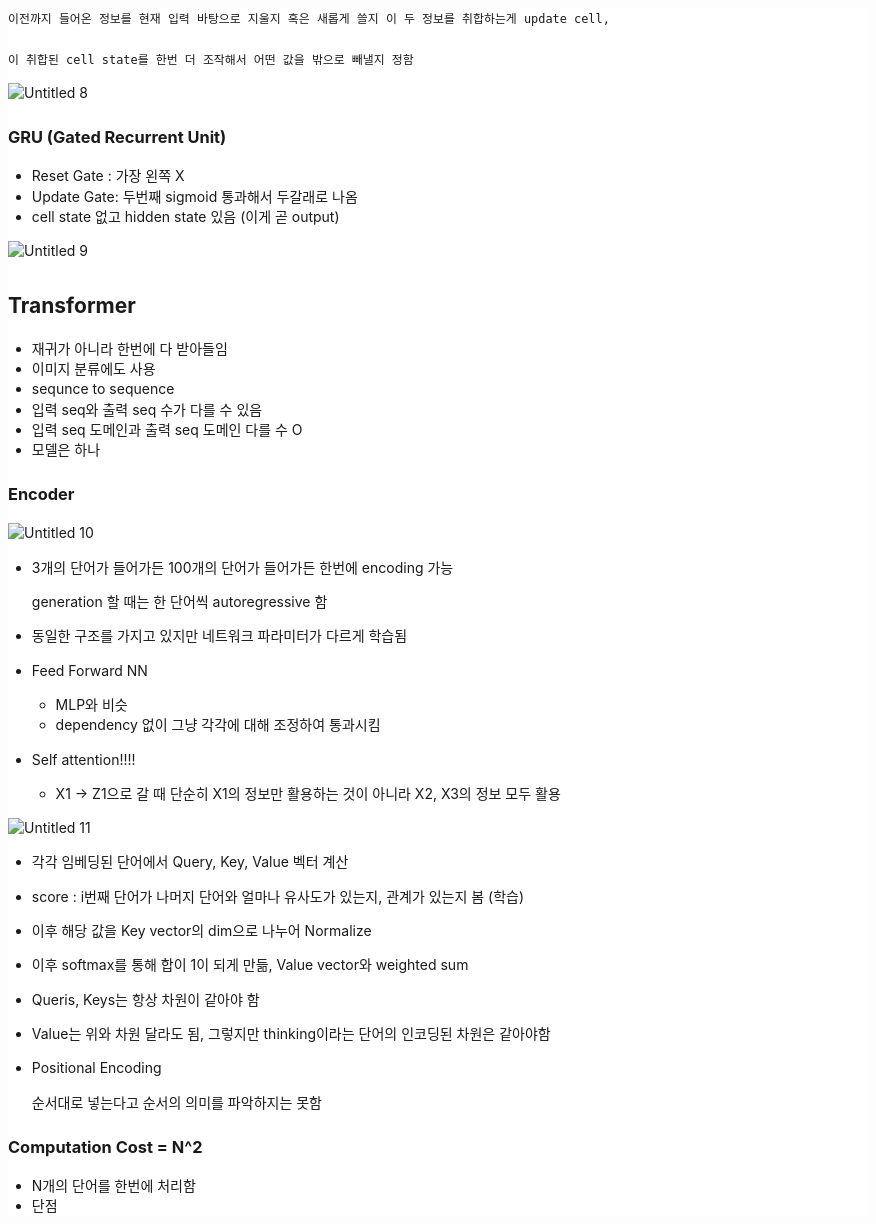     이전까지 들어온 정보를 현재 입력 바탕으로 지울지 혹은 새롭게 쓸지 이 두 정보를 취합하는게 update cell,

    이 취합된 cell state를 한번 더 조작해서 어떤 값을 밖으로 빼낼지 정함

![Untitled 8](https://user-images.githubusercontent.com/73166743/106902722-7abf7b00-673c-11eb-99da-999622e2a84f.png)

### GRU (Gated Recurrent Unit)

- Reset Gate : 가장 왼쪽 X
- Update Gate: 두번째 sigmoid 통과해서 두갈래로 나옴
- cell state 없고 hidden state 있음 (이게 곧 output)

![Untitled 9](https://user-images.githubusercontent.com/73166743/106902723-7b581180-673c-11eb-8659-14d2184c2234.png)

## Transformer

- 재귀가 아니라 한번에 다 받아들임
- 이미지 분류에도 사용
- sequnce to sequence
- 입력 seq와 출력 seq 수가 다를 수 있음
- 입력 seq 도메인과 출력 seq 도메인 다를 수 O
- 모델은 하나

### Encoder

![Untitled 10](https://user-images.githubusercontent.com/73166743/106902725-7b581180-673c-11eb-8e99-aa17ea0089da.png)

- 3개의 단어가 들어가든 100개의 단어가 들어가든 한번에 encoding 가능

    generation 할 때는 한 단어씩 autoregressive 함

- 동일한 구조를 가지고 있지만 네트워크 파라미터가 다르게 학습됨
- Feed Forward NN
    - MLP와 비슷
    - dependency 없이 그냥 각각에 대해 조정하여 통과시킴
- Self attention!!!!
    
    - X1 → Z1으로 갈 때 단순히 X1의 정보만 활용하는 것이 아니라 X2, X3의 정보 모두 활용

![Untitled 11](https://user-images.githubusercontent.com/73166743/106902726-7bf0a800-673c-11eb-9596-5355b884f4f7.png)

- 각각 임베딩된 단어에서 Query, Key, Value 벡터 계산
- score : i번째 단어가 나머지 단어와 얼마나 유사도가 있는지, 관계가 있는지 봄 (학습)
- 이후 해당 값을 Key vector의 dim으로 나누어 Normalize
- 이후 softmax를 통해 합이 1이 되게 만듦, Value vector와 weighted sum
- Queris, Keys는 항상 차원이 같아야 함
- Value는 위와 차원 달라도 됨, 그렇지만 thinking이라는 단어의 인코딩된 차원은 같아야함
- Positional Encoding

    순서대로 넣는다고 순서의 의미를 파악하지는 못함

### Computation Cost = N^2

- N개의 단어를 한번에 처리함
- 단점
